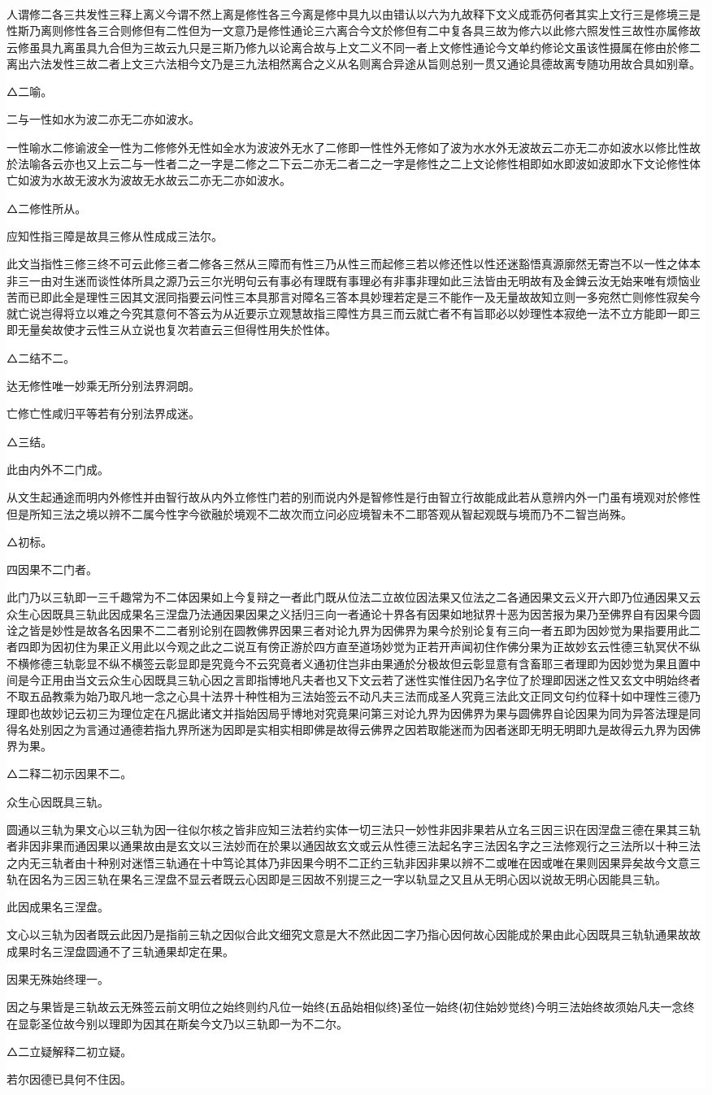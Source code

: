 人谓修二各三共发性三释上离义今谓不然上离是修性各三今离是修中具九以由错认以六为九故释下文义成乖芿何者其实上文行三是修境三是性斯乃离则修性各三合则修但有二性但为一文意乃是修性通论三六离合今文於修但有二中复各具三故为修六以此修六照发性三故性亦属修故云修虽具九离虽具九合但为三故云九只是三斯乃修九以论离合故与上文二义不同一者上文修性通论今文单约修论文虽该性摄属在修由於修二离出六法发性三故二者上文三六法相今文乃是三九法相然离合之义从名则离合异途从旨则总别一贯又通论具德故离专随功用故合具如别章。  

△二喻。  

二与一性如水为波二亦无二亦如波水。  

一性喻水二修谕波全一性为二修修外无性如全水为波波外无水了二修即一性性外无修如了波为水水外无波故云二亦无二亦如波水以修比性故於法喻各云亦也又上云二与一性者二之一字是二修之二下云二亦无二者二之一字是修性之二上文论修性相即如水即波如波即水下文论修性体亡如波为水故无波水为波故无水故云二亦无二亦如波水。  

△二修性所从。  

应知性指三障是故具三修从性成成三法尔。  

此文当指性三修三终不可云此修三者二修各三然从三障而有性三乃从性三而起修三若以修还性以性还迷豁悟真源廓然无寄岂不以一性之体本非三一由对生迷而谈性体所具之源乃云三尔光明句云有事必有理既有事理必有非事非理如此三法皆由无明故有及金錍云汝无始来唯有烦恼业苦而已即此全是理性三因其文泯同指要云问性三本具那言对障名三答本具妙理若定是三不能作一及无量故故知立则一多宛然亡则修性寂矣今就亡说岂得将立以难之今究其意何不答云为从近要示立观慧故指三障性方具三而云就亡者不有旨耶必以妙理性本寂绝一法不立方能即一即三即无量矣故使才云性三从立说也复次若直云三但得性用失於性体。  

△二结不二。  

达无修性唯一妙乘无所分别法界洞朗。  

亡修亡性咸归平等若有分别法界成迷。  

△三结。  

此由内外不二门成。  

从文生起通途而明内外修性并由智行故从内外立修性门若的别而说内外是智修性是行由智立行故能成此若从意辨内外一门虽有境观对於修性但是所知三法之境以辨不二属今性字今欲融於境观不二故次而立问必应境智未不二耶答观从智起观既与境而乃不二智岂尚殊。  

△初标。  

四因果不二门者。  

此门乃以三轨即一三千趣常为不二体因果如上今复辩之一者此门既从位法二立故位因法果又位法之二各通因果文云义开六即乃位通因果又云众生心因既具三轨此因成果名三涅盘乃法通因果因果之义括归三向一者通论十界各有因果如地狱界十恶为因苦报为果乃至佛界自有因果今圆诠之皆是妙性是故各名因果不二二者别论别在圆教佛界因果三者对论九界为因佛界为果今於别论复有三向一者五即为因妙觉为果指要用此二者四即为因初住为果正义用此以今观之此之二说互有傍正游於四方直至道场妙觉为正若开声闻初住作佛分果为正故妙玄云性德三轨冥伏不纵不横修德三轨彰显不纵不横签云彰显即是究竟今不云究竟者义通初住岂非由果通於分极故但云彰显意有含畜耶三者理即为因妙觉为果且置中间是今正用由当文云众生心因既具三轨心因之言即指博地凡夫者也又下文云若了迷性实惟住因乃名字位了於理即因迷之性又玄文中明始终者不取五品教乘为始乃取凡地一念之心具十法界十种性相为三法始签云不动凡夫三法而成圣人究竟三法此文正同文句约位释十如中理性三德乃理即也故妙记云初三为理位定在凡据此诸文并指始因局乎博地对究竟果问第三对论九界为因佛界为果与圆佛界自论因果为同为异答法理是同得名处别因之为言通过通德若指九界所迷为因即是实相实相即佛是故得云佛界之因若取能迷而为因者迷即无明无明即九是故得云九界为因佛界为果。  

△二释二初示因果不二。  

众生心因既具三轨。  

圆通以三轨为果文心以三轨为因一往似尔核之皆非应知三法若约实体一切三法只一妙性非因非果若从立名三因三识在因涅盘三德在果其三轨者非因非果而通因果以通果故由是玄文以三法妙而在於果以通因故玄文或云从性德三法起名字三法因名字之三法修观行之三法所以十种三法之内无三轨者由十种别对迷悟三轨通在十中笃论其体乃非因果今明不二正约三轨非因非果以辨不二或唯在因或唯在果则因果异矣故今文意三轨在因名为三因三轨在果名三涅盘不显云者既云心因即是三因故不别提三之一字以轨显之又且从无明心因以说故无明心因能具三轨。  

此因成果名三涅盘。  

文心以三轨为因者既云此因乃是指前三轨之因似合此文细究文意是大不然此因二字乃指心因何故心因能成於果由此心因既具三轨轨通果故故成果时名三涅盘圆通不了三轨通果却定在果。  

因果无殊始终理一。  

因之与果皆是三轨故云无殊签云前文明位之始终则约凡位一始终(五品始相似终)圣位一始终(初住始妙觉终)今明三法始终故须始凡夫一念终在显彰圣位故今别以理即为因其在斯矣今文乃以三轨即一为不二尔。  

△二立疑解释二初立疑。  

若尔因德已具何不住因。  
